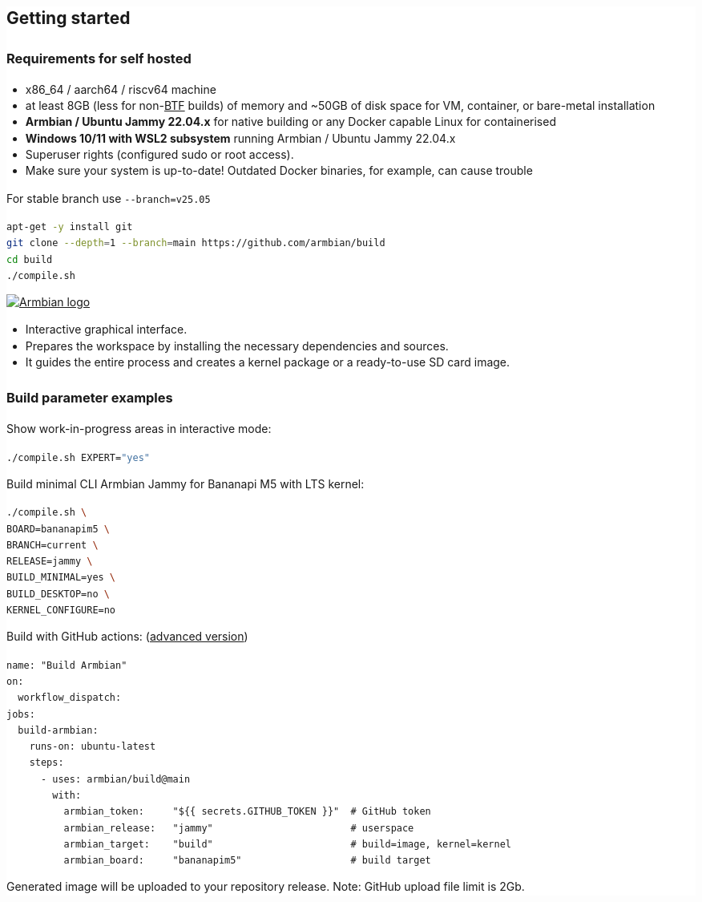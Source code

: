 ## Getting started

### Requirements for self hosted

- x86_64 / aarch64 / riscv64 machine
- at least 8GB (less for non-[BTF](https://docs.kernel.org/bpf/btf.html) builds) of memory and ~50GB of disk space for VM, container, or bare-metal installation
- **Armbian / Ubuntu Jammy 22.04.x** for native building or any Docker capable Linux for containerised
- **Windows 10/11 with WSL2 subsystem** running Armbian / Ubuntu Jammy 22.04.x
- Superuser rights (configured sudo or root access).
- Make sure your system is up-to-date! Outdated Docker binaries, for example, can cause trouble

For stable branch use `--branch=v25.05`

```bash
apt-get -y install git
git clone --depth=1 --branch=main https://github.com/armbian/build
cd build
./compile.sh
```

<a href="#how-to-build-an-image-or-a-kernel"><img src=".github/README.gif" alt="Armbian logo" width="100%"></a>

- Interactive graphical interface.
- Prepares the workspace by installing the necessary dependencies and sources.
- It guides the entire process and creates a kernel package or a ready-to-use SD card image.

### Build parameter examples

Show work-in-progress areas in interactive mode:

```bash
./compile.sh EXPERT="yes"
```

Build minimal CLI Armbian Jammy for Bananapi M5 with LTS kernel:

```bash
./compile.sh \
BOARD=bananapim5 \
BRANCH=current \
RELEASE=jammy \
BUILD_MINIMAL=yes \
BUILD_DESKTOP=no \
KERNEL_CONFIGURE=no
```

Build with GitHub actions: ([advanced version](https://github.com/armbian/os/blob/main/.github/workflows/complete-artifact-one-by-one.yml))

```
name: "Build Armbian"
on:
  workflow_dispatch:
jobs:
  build-armbian:
    runs-on: ubuntu-latest
    steps:
      - uses: armbian/build@main
        with:
          armbian_token:     "${{ secrets.GITHUB_TOKEN }}"  # GitHub token
          armbian_release:   "jammy"                        # userspace
          armbian_target:    "build"                        # build=image, kernel=kernel
          armbian_board:     "bananapim5"                   # build target
```
Generated image will be uploaded to your repository release. Note: GitHub upload file limit is 2Gb.
